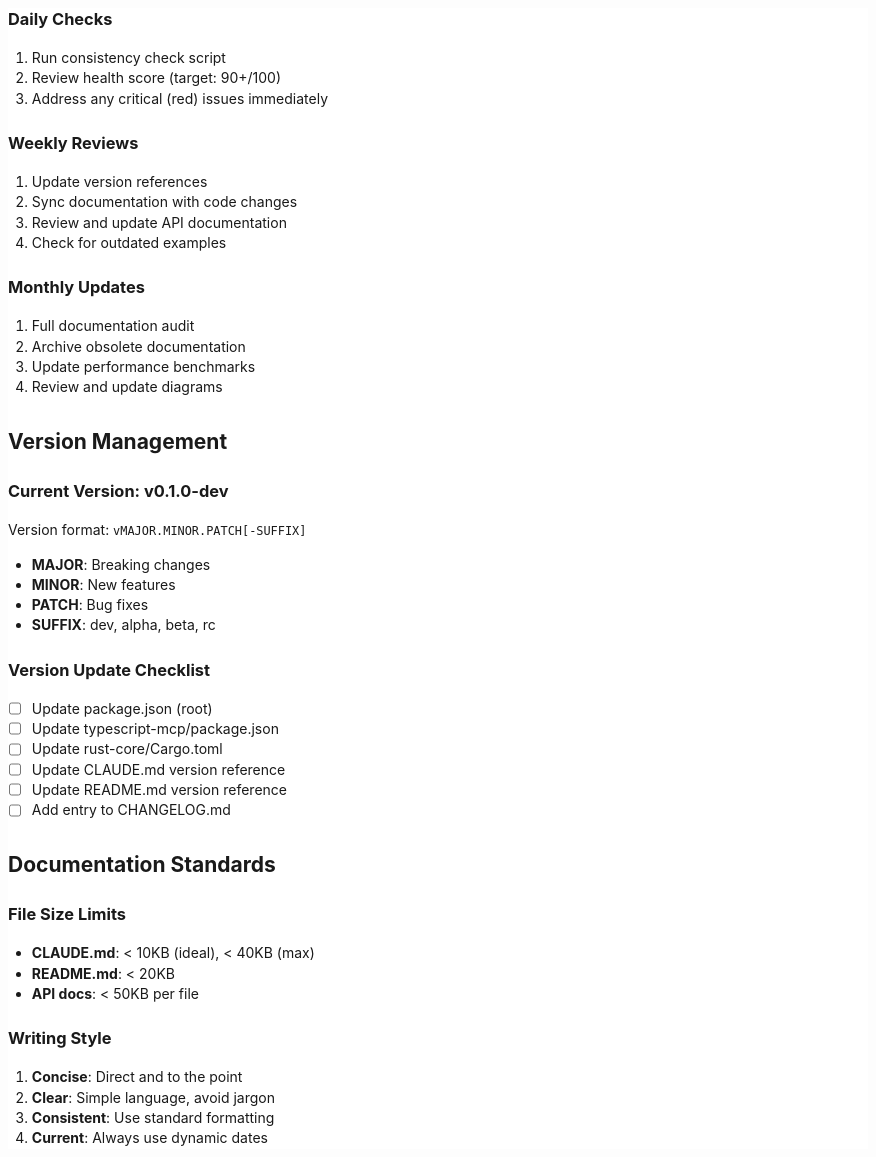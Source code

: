 ### Daily Checks

1. Run consistency check script
2. Review health score (target: 90+/100)
3. Address any critical (red) issues immediately

### Weekly Reviews

1. Update version references
2. Sync documentation with code changes
3. Review and update API documentation
4. Check for outdated examples

### Monthly Updates

1. Full documentation audit
2. Archive obsolete documentation
3. Update performance benchmarks
4. Review and update diagrams

## Version Management

### Current Version: v0.1.0-dev

Version format: `vMAJOR.MINOR.PATCH[-SUFFIX]`

- **MAJOR**: Breaking changes
- **MINOR**: New features
- **PATCH**: Bug fixes
- **SUFFIX**: dev, alpha, beta, rc

### Version Update Checklist

- [ ] Update package.json (root)
- [ ] Update typescript-mcp/package.json
- [ ] Update rust-core/Cargo.toml
- [ ] Update CLAUDE.md version reference
- [ ] Update README.md version reference
- [ ] Add entry to CHANGELOG.md

## Documentation Standards

### File Size Limits

- **CLAUDE.md**: < 10KB (ideal), < 40KB (max)
- **README.md**: < 20KB
- **API docs**: < 50KB per file

### Writing Style

1. **Concise**: Direct and to the point
2. **Clear**: Simple language, avoid jargon
3. **Consistent**: Use standard formatting
4. **Current**: Always use dynamic dates
